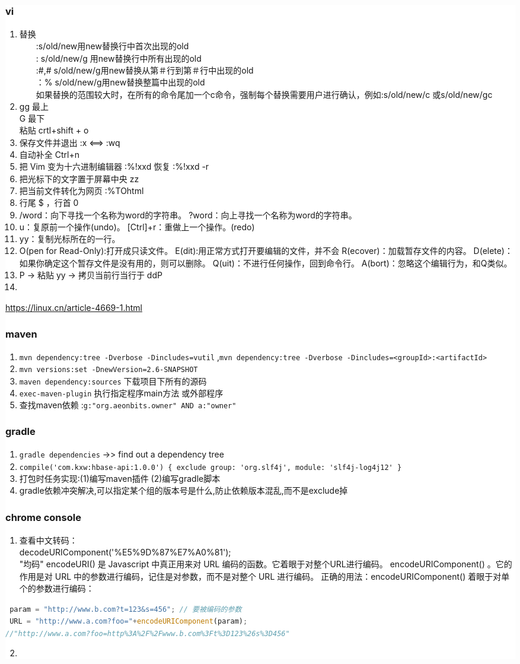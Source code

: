 ### vi
1. 替换  <br/>
　　:s/old/new用new替换行中首次出现的old  <br/>
　　: s/old/new/g 用new替换行中所有出现的old  <br/>
　　:#,# s/old/new/g用new替换从第＃行到第＃行中出现的old  <br/>
　　：% s/old/new/g用new替换整篇中出现的old  <br/>
　　如果替换的范围较大时，在所有的命令尾加一个c命令，强制每个替换需要用户进行确认，例如:s/old/new/c 或s/old/new/gc
2. gg 最上  <br/>
   G 最下  <br/>
   粘贴 crtl+shift + o
3. 保存文件并退出 :x <==> :wq
4. 自动补全   Ctrl+n
5. 把 Vim 变为十六进制编辑器 :%!xxd 恢复 :%!xxd -r
6. 把光标下的文字置于屏幕中央 zz
7. 把当前文件转化为网页 :%TOhtml
8. 行尾 $ ，行首 0
9. /word：向下寻找一个名称为word的字符串。
   ?word：向上寻找一个名称为word的字符串。
10. u：复原前一个操作(undo)。 [Ctrl]+r：重做上一个操作。(redo)
11. yy：复制光标所在的一行。
12. O(pen for Read-Only):打开成只读文件。
    E(dit):用正常方式打开要编辑的文件，并不会
    R(ecover)：加载暂存文件的内容。
    D(elete)：如果你确定这个暂存文件是没有用的，则可以删除。
    Q(uit)：不进行任何操作，回到命令行。
    A(bort)：忽略这个编辑行为，和Q类似。
13. P → 粘贴
    yy → 拷贝当前行当行于 ddP
14. 



<https://linux.cn/article-4669-1.html>

### maven
1. `mvn dependency:tree -Dverbose -Dincludes=vutil` ,`mvn dependency:tree -Dverbose -Dincludes=<groupId>:<artifactId>`
2. `mvn versions:set -DnewVersion=2.6-SNAPSHOT`
3. `maven dependency:sources` 下载项目下所有的源码
4. `exec-maven-plugin` 执行指定程序main方法 或外部程序
5. 查找maven依赖 :`g:"org.aeonbits.owner" AND a:"owner"`

### gradle
1. `gradle dependencies`   ->> find out a dependency tree
2. `compile('com.kxw:hbase-api:1.0.0') {
               exclude group: 'org.slf4j', module: 'slf4j-log4j12'
   }`
3. 打包时任务实现:(1)编写maven插件 (2)编写gradle脚本
4. gradle依赖冲突解决,可以指定某个组的版本号是什么,防止依赖版本混乱,而不是exclude掉

### chrome console
1. 查看中文转码：   <br/>
decodeURIComponent('%E5%9D%87%E7%A0%81');  <br/>
"均码"
encodeURI() 是 Javascript 中真正用来对 URL 编码的函数。它着眼于对整个URL进行编码。
encodeURIComponent() 。它的作用是对 URL 中的参数进行编码，记住是对参数，而不是对整个 URL 进行编码。
正确的用法：encodeURIComponent() 着眼于对单个的参数进行编码：
```javascript
 param = "http://www.b.com?t=123&s=456"; // 要被编码的参数
 URL = "http://www.a.com?foo="+encodeURIComponent(param);
//"http://www.a.com?foo=http%3A%2F%2Fwww.b.com%3Ft%3D123%26s%3D456"
```
2.
